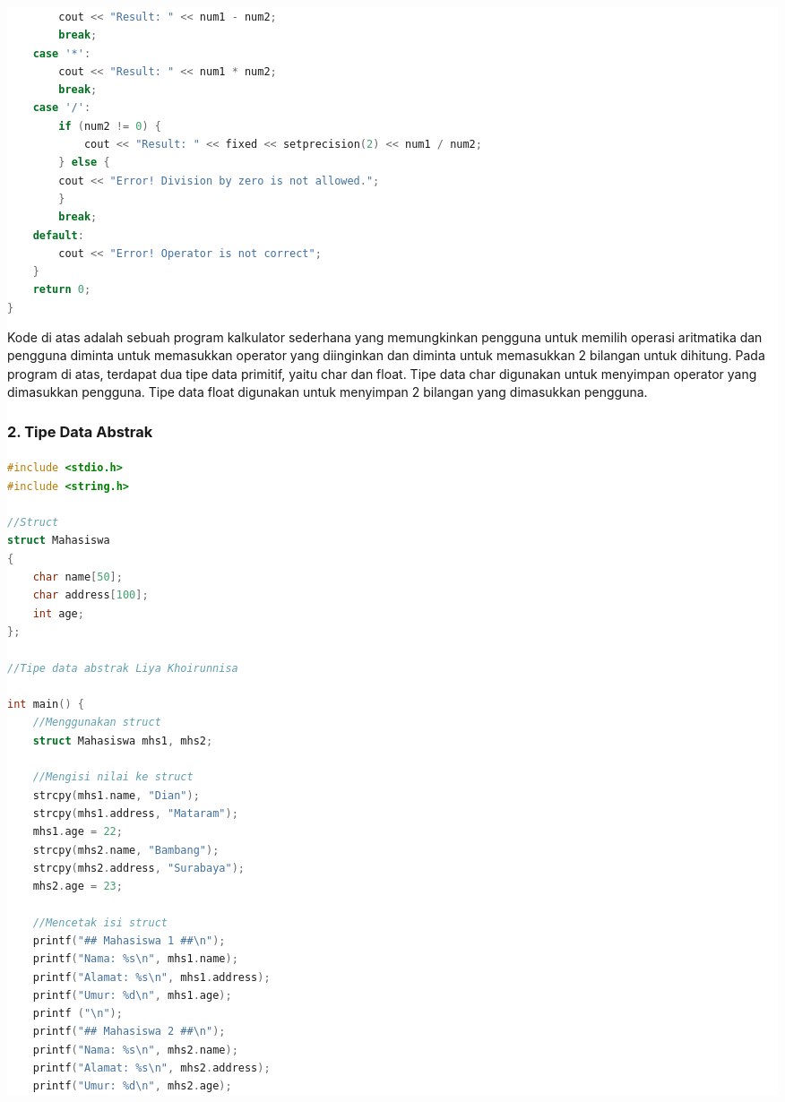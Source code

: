 ```C++
        cout << "Result: " << num1 - num2;
        break;
    case '*':
        cout << "Result: " << num1 * num2;
        break;
    case '/':
        if (num2 != 0) {
            cout << "Result: " << fixed << setprecision(2) << num1 / num2;
        } else {
        cout << "Error! Division by zero is not allowed.";
        }
        break;
    default:
        cout << "Error! Operator is not correct";
    }
    return 0;
}
```
Kode di atas adalah sebuah program kalkulator sederhana yang memungkinkan pengguna untuk memilih operasi aritmatika dan pengguna diminta untuk memasukkan operator yang diinginkan dan diminta untuk memasukkan 2 bilangan untuk dihitung. Pada program di atas, terdapat dua tipe data primitif, yaitu char dan float. Tipe data char digunakan untuk menyimpan operator yang dimasukkan pengguna. Tipe data float digunakan untuk menyimpan 2 bilangan yang dimasukkan pengguna.

### 2. Tipe Data Abstrak

```C++
#include <stdio.h>
#include <string.h>

//Struct
struct Mahasiswa
{
    char name[50];
    char address[100];
    int age;
};

//Tipe data abstrak Liya Khoirunnisa

int main() {
    //Menggunakan struct
    struct Mahasiswa mhs1, mhs2;

    //Mengisi nilai ke struct
    strcpy(mhs1.name, "Dian");
    strcpy(mhs1.address, "Mataram");
    mhs1.age = 22;
    strcpy(mhs2.name, "Bambang");
    strcpy(mhs2.address, "Surabaya");
    mhs2.age = 23;

    //Mencetak isi struct
    printf("## Mahasiswa 1 ##\n");
    printf("Nama: %s\n", mhs1.name);
    printf("Alamat: %s\n", mhs1.address);
    printf("Umur: %d\n", mhs1.age);
    printf ("\n");
    printf("## Mahasiswa 2 ##\n");
    printf("Nama: %s\n", mhs2.name);
    printf("Alamat: %s\n", mhs2.address);
    printf("Umur: %d\n", mhs2.age);

```